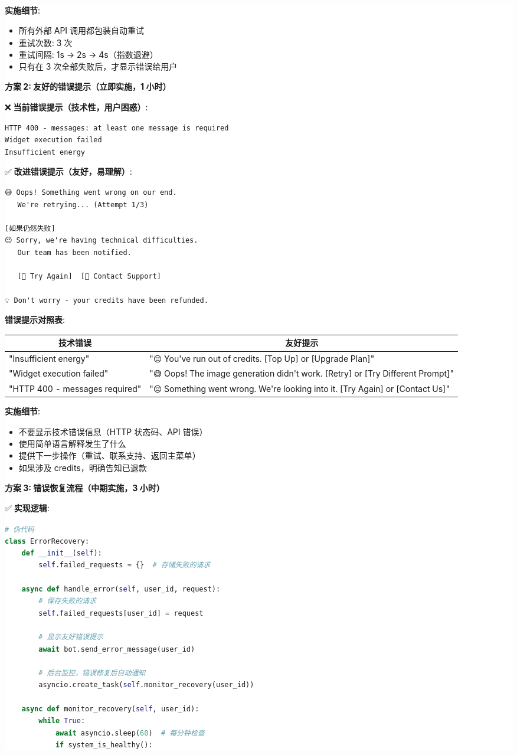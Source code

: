 **实施细节**:
- 所有外部 API 调用都包装自动重试
- 重试次数: 3 次
- 重试间隔: 1s → 2s → 4s（指数退避）
- 只有在 3 次全部失败后，才显示错误给用户

**方案 2: 友好的错误提示（立即实施，1 小时）**

❌ **当前错误提示（技术性，用户困惑）**:
```
HTTP 400 - messages: at least one message is required
Widget execution failed
Insufficient energy
```

✅ **改进错误提示（友好，易理解）**:
```
😅 Oops! Something went wrong on our end.
   We're retrying... (Attempt 1/3)

[如果仍然失败]
😔 Sorry, we're having technical difficulties.
   Our team has been notified.

   [🔄 Try Again]  [💬 Contact Support]

💡 Don't worry - your credits have been refunded.
```

**错误提示对照表**:

| 技术错误 | 友好提示 |
|---------|---------|
| "Insufficient energy" | "😔 You've run out of credits. [Top Up] or [Upgrade Plan]" |
| "Widget execution failed" | "😅 Oops! The image generation didn't work. [Retry] or [Try Different Prompt]" |
| "HTTP 400 - messages required" | "😔 Something went wrong. We're looking into it. [Try Again] or [Contact Us]" |

**实施细节**:
- 不要显示技术错误信息（HTTP 状态码、API 错误）
- 使用简单语言解释发生了什么
- 提供下一步操作（重试、联系支持、返回主菜单）
- 如果涉及 credits，明确告知已退款

**方案 3: 错误恢复流程（中期实施，3 小时）**

✅ **实现逻辑**:
```python
# 伪代码
class ErrorRecovery:
    def __init__(self):
        self.failed_requests = {}  # 存储失败的请求

    async def handle_error(self, user_id, request):
        # 保存失败的请求
        self.failed_requests[user_id] = request

        # 显示友好错误提示
        await bot.send_error_message(user_id)

        # 后台监控，错误修复后自动通知
        asyncio.create_task(self.monitor_recovery(user_id))

    async def monitor_recovery(self, user_id):
        while True:
            await asyncio.sleep(60)  # 每分钟检查
            if system_is_healthy():
```